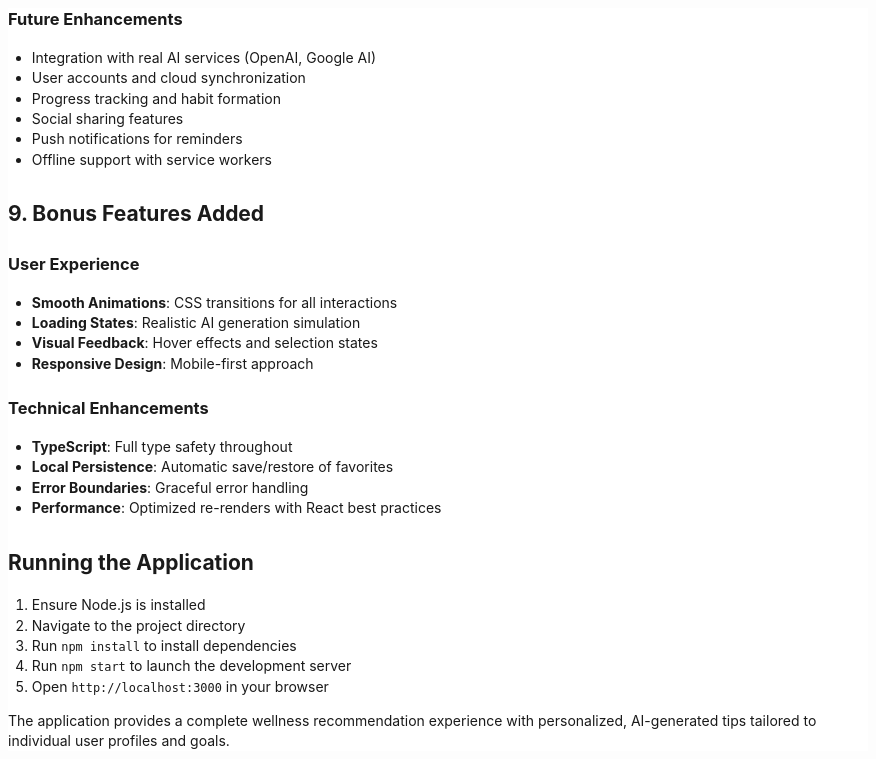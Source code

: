 ### Future Enhancements
- Integration with real AI services (OpenAI, Google AI)
- User accounts and cloud synchronization
- Progress tracking and habit formation
- Social sharing features
- Push notifications for reminders
- Offline support with service workers

## 9. Bonus Features Added

### User Experience
- **Smooth Animations**: CSS transitions for all interactions
- **Loading States**: Realistic AI generation simulation
- **Visual Feedback**: Hover effects and selection states
- **Responsive Design**: Mobile-first approach

### Technical Enhancements
- **TypeScript**: Full type safety throughout
- **Local Persistence**: Automatic save/restore of favorites
- **Error Boundaries**: Graceful error handling
- **Performance**: Optimized re-renders with React best practices

## Running the Application

1. Ensure Node.js is installed
2. Navigate to the project directory
3. Run `npm install` to install dependencies
4. Run `npm start` to launch the development server
5. Open `http://localhost:3000` in your browser

The application provides a complete wellness recommendation experience with personalized, AI-generated tips tailored to individual user profiles and goals.
